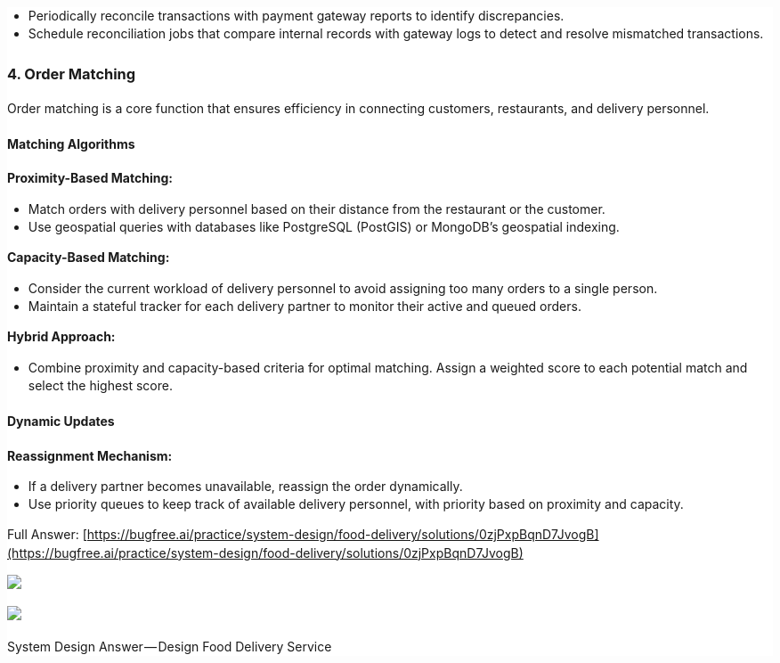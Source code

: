 *   Periodically reconcile transactions with payment gateway reports to identify discrepancies.
*   Schedule reconciliation jobs that compare internal records with gateway logs to detect and resolve mismatched transactions.

### 4\. Order Matching

Order matching is a core function that ensures efficiency in connecting customers, restaurants, and delivery personnel.

#### Matching Algorithms

**Proximity-Based Matching:**

*   Match orders with delivery personnel based on their distance from the restaurant or the customer.
*   Use geospatial queries with databases like PostgreSQL (PostGIS) or MongoDB’s geospatial indexing.

**Capacity-Based Matching:**

*   Consider the current workload of delivery personnel to avoid assigning too many orders to a single person.
*   Maintain a stateful tracker for each delivery partner to monitor their active and queued orders.

**Hybrid Approach:**

*   Combine proximity and capacity-based criteria for optimal matching. Assign a weighted score to each potential match and select the highest score.

#### Dynamic Updates

**Reassignment Mechanism:**

*   If a delivery partner becomes unavailable, reassign the order dynamically.
*   Use priority queues to keep track of available delivery personnel, with priority based on proximity and capacity.

Full Answer: [https://bugfree.ai/practice/system-design/food-delivery/solutions/0zjPxpBqnD7JvogB](https://bugfree.ai/practice/system-design/food-delivery/solutions/0zjPxpBqnD7JvogB)

![](https://cdn.hashnode.com/res/hashnode/image/upload/v1743360649660/95372753-0fe3-4296-9a7e-62b8d879e2a5.png)

![](https://cdn.hashnode.com/res/hashnode/image/upload/v1743360650672/264e4353-0246-44c5-a741-5398cdb0fc37.png)

System Design Answer — Design Food Delivery Service